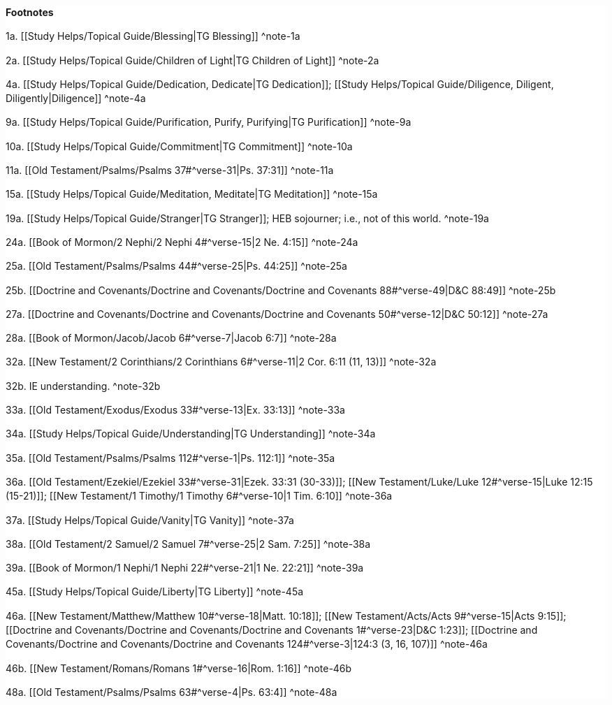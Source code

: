 **Footnotes**


1a. [[Study Helps/Topical Guide/Blessing|TG Blessing]] ^note-1a

2a. [[Study Helps/Topical Guide/Children of Light|TG Children of Light]] ^note-2a

4a. [[Study Helps/Topical Guide/Dedication, Dedicate|TG Dedication]]; [[Study Helps/Topical Guide/Diligence, Diligent, Diligently|Diligence]] ^note-4a

9a. [[Study Helps/Topical Guide/Purification, Purify, Purifying|TG Purification]] ^note-9a

10a. [[Study Helps/Topical Guide/Commitment|TG Commitment]] ^note-10a

11a. [[Old Testament/Psalms/Psalms 37#^verse-31|Ps. 37:31]] ^note-11a

15a. [[Study Helps/Topical Guide/Meditation, Meditate|TG Meditation]] ^note-15a

19a. [[Study Helps/Topical Guide/Stranger|TG Stranger]]; HEB sojourner; i.e., not of this world.  ^note-19a

24a. [[Book of Mormon/2 Nephi/2 Nephi 4#^verse-15|2 Ne. 4:15]] ^note-24a

25a. [[Old Testament/Psalms/Psalms 44#^verse-25|Ps. 44:25]] ^note-25a

25b. [[Doctrine and Covenants/Doctrine and Covenants/Doctrine and Covenants 88#^verse-49|D&C 88:49]] ^note-25b

27a. [[Doctrine and Covenants/Doctrine and Covenants/Doctrine and Covenants 50#^verse-12|D&C 50:12]] ^note-27a

28a. [[Book of Mormon/Jacob/Jacob 6#^verse-7|Jacob 6:7]] ^note-28a

32a. [[New Testament/2 Corinthians/2 Corinthians 6#^verse-11|2 Cor. 6:11 (11, 13)]] ^note-32a

32b. IE understanding. ^note-32b

33a. [[Old Testament/Exodus/Exodus 33#^verse-13|Ex. 33:13]] ^note-33a

34a. [[Study Helps/Topical Guide/Understanding|TG Understanding]] ^note-34a

35a. [[Old Testament/Psalms/Psalms 112#^verse-1|Ps. 112:1]] ^note-35a

36a. [[Old Testament/Ezekiel/Ezekiel 33#^verse-31|Ezek. 33:31 (30-33)]]; [[New Testament/Luke/Luke 12#^verse-15|Luke 12:15 (15-21)]]; [[New Testament/1 Timothy/1 Timothy 6#^verse-10|1 Tim. 6:10]] ^note-36a

37a. [[Study Helps/Topical Guide/Vanity|TG Vanity]] ^note-37a

38a. [[Old Testament/2 Samuel/2 Samuel 7#^verse-25|2 Sam. 7:25]] ^note-38a

39a. [[Book of Mormon/1 Nephi/1 Nephi 22#^verse-21|1 Ne. 22:21]] ^note-39a

45a. [[Study Helps/Topical Guide/Liberty|TG Liberty]] ^note-45a

46a. [[New Testament/Matthew/Matthew 10#^verse-18|Matt. 10:18]]; [[New Testament/Acts/Acts 9#^verse-15|Acts 9:15]]; [[Doctrine and Covenants/Doctrine and Covenants/Doctrine and Covenants 1#^verse-23|D&C 1:23]]; [[Doctrine and Covenants/Doctrine and Covenants/Doctrine and Covenants 124#^verse-3|124:3 (3, 16, 107)]] ^note-46a

46b. [[New Testament/Romans/Romans 1#^verse-16|Rom. 1:16]] ^note-46b

48a. [[Old Testament/Psalms/Psalms 63#^verse-4|Ps. 63:4]] ^note-48a
